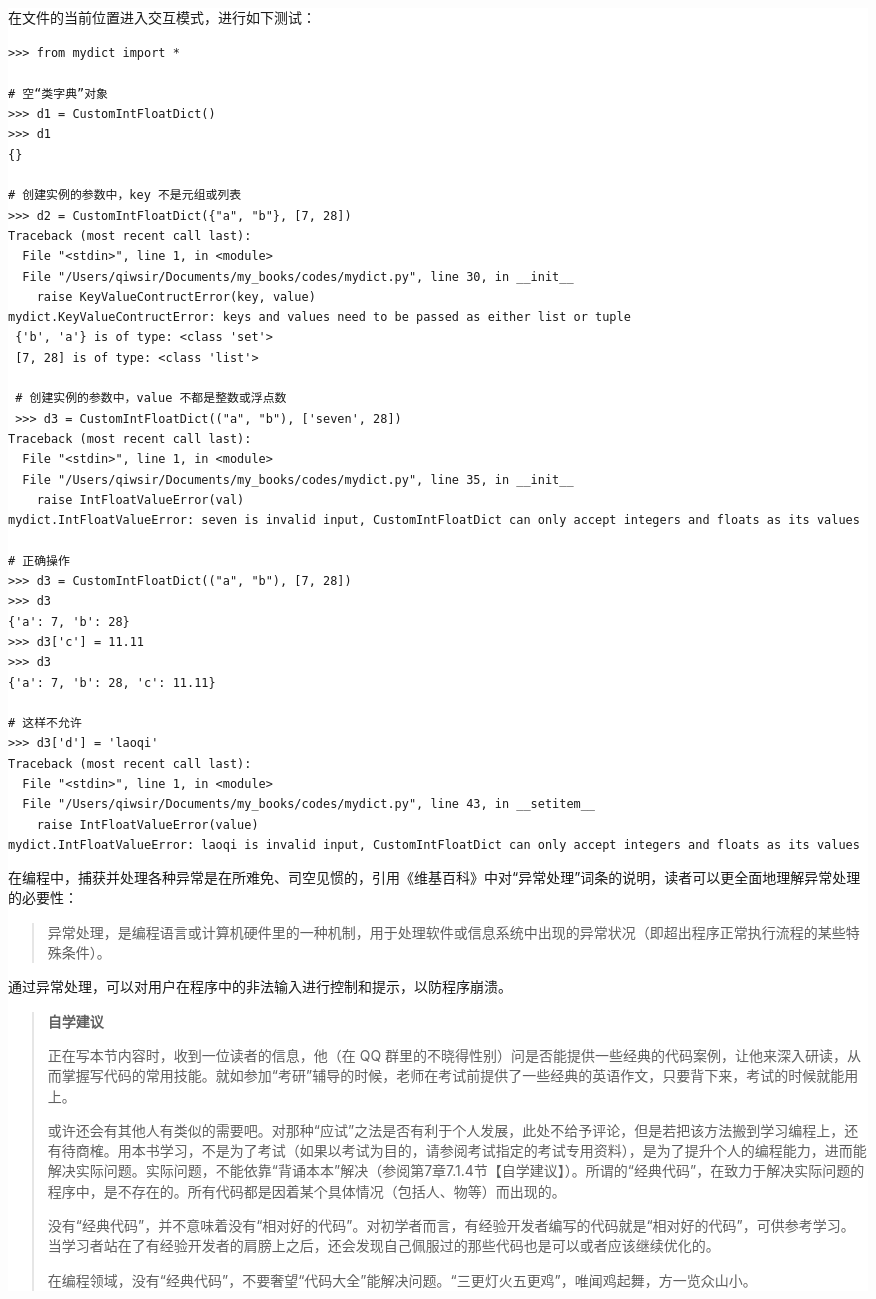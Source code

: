 在文件的当前位置进入交互模式，进行如下测试：

```shell
>>> from mydict import *

# 空“类字典”对象
>>> d1 = CustomIntFloatDict()
>>> d1
{}

# 创建实例的参数中，key 不是元组或列表
>>> d2 = CustomIntFloatDict({"a", "b"}, [7, 28])
Traceback (most recent call last):
  File "<stdin>", line 1, in <module>
  File "/Users/qiwsir/Documents/my_books/codes/mydict.py", line 30, in __init__
    raise KeyValueContructError(key, value)
mydict.KeyValueContructError: keys and values need to be passed as either list or tuple
 {'b', 'a'} is of type: <class 'set'>
 [7, 28] is of type: <class 'list'>
 
 # 创建实例的参数中，value 不都是整数或浮点数
 >>> d3 = CustomIntFloatDict(("a", "b"), ['seven', 28])
Traceback (most recent call last):
  File "<stdin>", line 1, in <module>
  File "/Users/qiwsir/Documents/my_books/codes/mydict.py", line 35, in __init__
    raise IntFloatValueError(val)
mydict.IntFloatValueError: seven is invalid input, CustomIntFloatDict can only accept integers and floats as its values

# 正确操作
>>> d3 = CustomIntFloatDict(("a", "b"), [7, 28])
>>> d3
{'a': 7, 'b': 28}
>>> d3['c'] = 11.11
>>> d3
{'a': 7, 'b': 28, 'c': 11.11}

# 这样不允许
>>> d3['d'] = 'laoqi'
Traceback (most recent call last):
  File "<stdin>", line 1, in <module>
  File "/Users/qiwsir/Documents/my_books/codes/mydict.py", line 43, in __setitem__
    raise IntFloatValueError(value)
mydict.IntFloatValueError: laoqi is invalid input, CustomIntFloatDict can only accept integers and floats as its values
```

在编程中，捕获并处理各种异常是在所难免、司空见惯的，引用《维基百科》中对“异常处理”词条的说明，读者可以更全面地理解异常处理的必要性：

> 异常处理，是编程语言或计算机硬件里的一种机制，用于处理软件或信息系统中出现的异常状况（即超出程序正常执行流程的某些特殊条件）。

通过异常处理，可以对用户在程序中的非法输入进行控制和提示，以防程序崩溃。

> **自学建议**
>
> 正在写本节内容时，收到一位读者的信息，他（在 QQ 群里的不晓得性别）问是否能提供一些经典的代码案例，让他来深入研读，从而掌握写代码的常用技能。就如参加“考研”辅导的时候，老师在考试前提供了一些经典的英语作文，只要背下来，考试的时候就能用上。
>
> 或许还会有其他人有类似的需要吧。对那种“应试”之法是否有利于个人发展，此处不给予评论，但是若把该方法搬到学习编程上，还有待商榷。用本书学习，不是为了考试（如果以考试为目的，请参阅考试指定的考试专用资料），是为了提升个人的编程能力，进而能解决实际问题。实际问题，不能依靠“背诵本本”解决（参阅第7章7.1.4节【自学建议】）。所谓的“经典代码”，在致力于解决实际问题的程序中，是不存在的。所有代码都是因着某个具体情况（包括人、物等）而出现的。
>
> 没有“经典代码”，并不意味着没有“相对好的代码”。对初学者而言，有经验开发者编写的代码就是“相对好的代码”，可供参考学习。当学习者站在了有经验开发者的肩膀上之后，还会发现自己佩服过的那些代码也是可以或者应该继续优化的。
>
> 在编程领域，没有“经典代码”，不要奢望“代码大全”能解决问题。“三更灯火五更鸡”，唯闻鸡起舞，方一览众山小。
